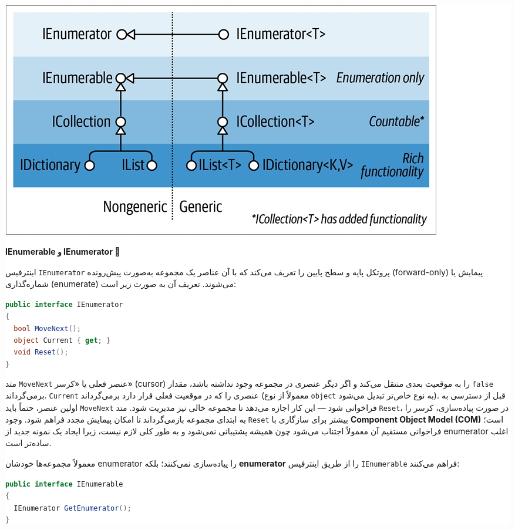 ![Conventions-UsedThis-Book](../../assets/image/07/Table-7-2.jpeg) 
</div>

**IEnumerable و IEnumerator 🔄**

اینترفیس `IEnumerator` پروتکل پایه و سطح پایین را تعریف می‌کند که با آن عناصر یک مجموعه به‌صورت پیش‌رونده (forward-only) پیمایش یا شماره‌گذاری (enumerate) می‌شوند. تعریف آن به صورت زیر است:

```csharp
public interface IEnumerator
{
  bool MoveNext();
  object Current { get; }
  void Reset();
}
```

متد `MoveNext` عنصر فعلی یا «کرسر» (cursor) را به موقعیت بعدی منتقل می‌کند و اگر دیگر عنصری در مجموعه وجود نداشته باشد، مقدار `false` برمی‌گرداند. `Current` عنصری را که در موقعیت فعلی قرار دارد برمی‌گرداند (معمولاً از نوع `object` به نوع خاص‌تر تبدیل می‌شود). قبل از دسترسی به اولین عنصر، حتماً باید `MoveNext` فراخوانی شود — این کار اجازه می‌دهد تا مجموعه خالی نیز مدیریت شود. متد `Reset`، در صورت پیاده‌سازی، کرسر را به ابتدای مجموعه بازمی‌گرداند تا امکان پیمایش مجدد فراهم شود. وجود `Reset` بیشتر برای سازگاری با **Component Object Model (COM)** است؛ فراخوانی مستقیم آن معمولاً اجتناب می‌شود چون همیشه پشتیبانی نمی‌شود و به طور کلی لازم نیست، زیرا ایجاد یک نمونه جدید از enumerator اغلب ساده‌تر است.

معمولاً مجموعه‌ها خودشان enumerator را پیاده‌سازی نمی‌کنند؛ بلکه **enumerator** را از طریق اینترفیس `IEnumerable` فراهم می‌کنند:

```csharp
public interface IEnumerable
{
  IEnumerator GetEnumerator();
}
```
